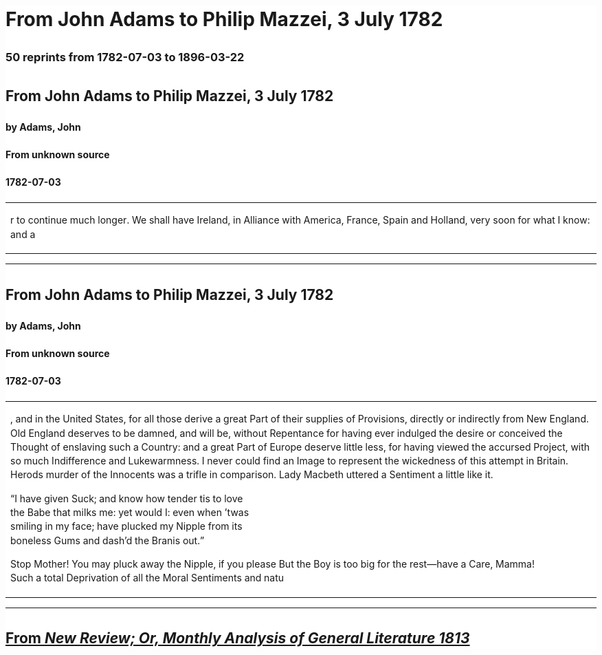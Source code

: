 
# From John Adams to Philip Mazzei, 3 July 1782

### 50 reprints from 1782-07-03 to 1896-03-22

## From John Adams to Philip Mazzei, 3 July 1782

#### by Adams, John

#### From unknown source

#### 1782-07-03

<table style="width: 100%;"><tr><td style="width: 50%">

r to continue much longer. We shall have Ireland, in Alliance with America, France, Spain and Holland, very soon for what I know: and a 
</td></tr></table>

---

## From John Adams to Philip Mazzei, 3 July 1782

#### by Adams, John

#### From unknown source

#### 1782-07-03

<table style="width: 100%;"><tr><td style="width: 50%">

, and in the United States, for all those derive a great Part of their supplies of Provisions, directly or indirectly from New England.  
Old England deserves to be damned, and will be, without Repentance for having ever indulged the desire or conceived the Thought of enslaving such a Country: and a great Part of Europe deserve little less, for having viewed the accursed Project, with so much Indifference and Lukewarmness. I never could find an Image to represent the wickedness of this attempt in Britain. Herods murder of the Innocents was a trifle in comparison. Lady Macbeth uttered a Sentiment a little like it.  
  
“I have given Suck; and know how tender tis to love  
the Babe that milks me: yet would I: even when ’twas  
smiling in my face; have plucked my Nipple from its  
boneless Gums and dash’d the Branis out.”  
  
Stop Mother! You may pluck away the Nipple, if you please But the Boy is too big for the rest—have a Care, Mamma!  
Such a total Deprivation of all the Moral Sentiments and natu
</td></tr></table>

---

## [From _New Review; Or, Monthly Analysis of General Literature 1813_](https://archive.org/details/sim_new-review-or-monthly-analysis-of-general-literature_1813-05_1_5/page/n123/mode/1up?view=theater)
